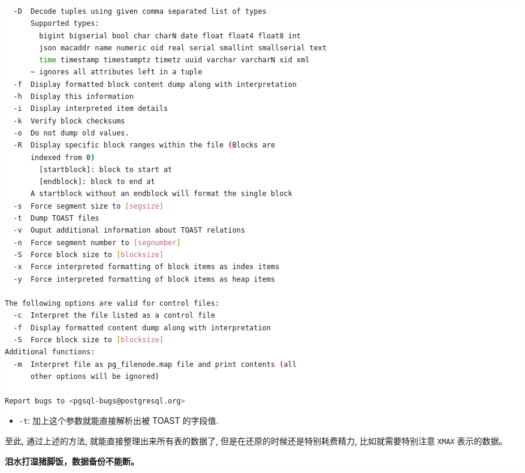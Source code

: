 ```bash
  -D  Decode tuples using given comma separated list of types
      Supported types:
        bigint bigserial bool char charN date float float4 float8 int
        json macaddr name numeric oid real serial smallint smallserial text
        time timestamp timestamptz timetz uuid varchar varcharN xid xml
      ~ ignores all attributes left in a tuple
  -f  Display formatted block content dump along with interpretation
  -h  Display this information
  -i  Display interpreted item details
  -k  Verify block checksums
  -o  Do not dump old values.
  -R  Display specific block ranges within the file (Blocks are
      indexed from 0)
        [startblock]: block to start at
        [endblock]: block to end at
      A startblock without an endblock will format the single block
  -s  Force segment size to [segsize]
  -t  Dump TOAST files
  -v  Ouput additional information about TOAST relations
  -n  Force segment number to [segnumber]
  -S  Force block size to [blocksize]
  -x  Force interpreted formatting of block items as index items
  -y  Force interpreted formatting of block items as heap items

The following options are valid for control files:
  -c  Interpret the file listed as a control file
  -f  Display formatted content dump along with interpretation
  -S  Force block size to [blocksize]
Additional functions:
  -m  Interpret file as pg_filenode.map file and print contents (all
      other options will be ignored)

Report bugs to <pgsql-bugs@postgresql.org>
```
- `-t`: 加上这个参数就能直接解析出被 TOAST 的字段值.

至此, 通过上述的方法, 就能直接整理出来所有表的数据了, 但是在还原的时候还是特别耗费精力, 比如就需要特别注意 `XMAX` 表示的数据。 


**泪水打湿猪脚饭，数据备份不能断。**






